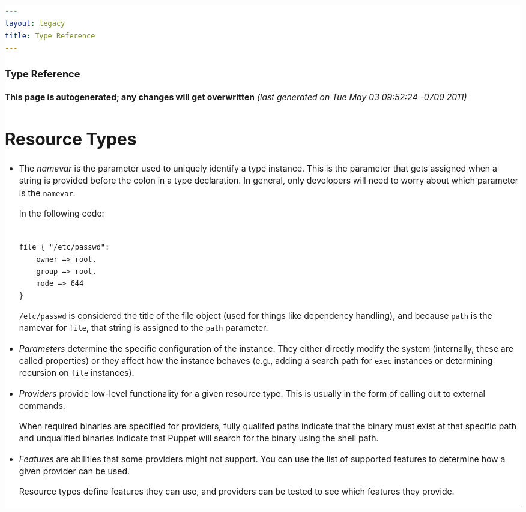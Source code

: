 ```yaml
---
layout: legacy
title: Type Reference
---
```



### Type Reference


<p><strong>This page is autogenerated; any changes will get overwritten</strong> <em>(last generated on Tue May 03 09:52:24 -0700 2011)</em></p>

Resource Types
=====

<ul>
<li><p>The <em>namevar</em> is the parameter used to uniquely identify a type instance.
This is the parameter that gets assigned when a string is provided before
the colon in a type declaration.  In general, only developers will need to
worry about which parameter is the <code>namevar</code>.</p>
<p>In the following code:</p>
<pre><code>
file { &quot;/etc/passwd&quot;:
    owner =&gt; root,
    group =&gt; root,
    mode =&gt; 644
}
</code></pre>
<p><code>/etc/passwd</code> is considered the title of the file object (used for things like
dependency handling), and because <code>path</code> is the namevar for <code>file</code>, that
string is assigned to the <code>path</code> parameter.</p>
</li>
<li><p><em>Parameters</em> determine the specific configuration of the instance.  They either
directly modify the system (internally, these are called properties) or they affect
how the instance behaves (e.g., adding a search path for <code>exec</code> instances or determining recursion on <code>file</code> instances).</p>
</li>
<li><p><em>Providers</em> provide low-level functionality for a given resource type.  This is
usually in the form of calling out to external commands.</p>
<p>When required binaries are specified for providers, fully qualifed paths
indicate that the binary must exist at that specific path and unqualified
binaries indicate that Puppet will search for the binary using the shell
path.</p>
</li>
<li><p><em>Features</em> are abilities that some providers might not support.  You can use the list
of supported features to determine how a given provider can be used.</p>
<p>Resource types define features they can use, and providers can be tested to see
which features they provide.</p>
</li>
</ul>
<hr />
